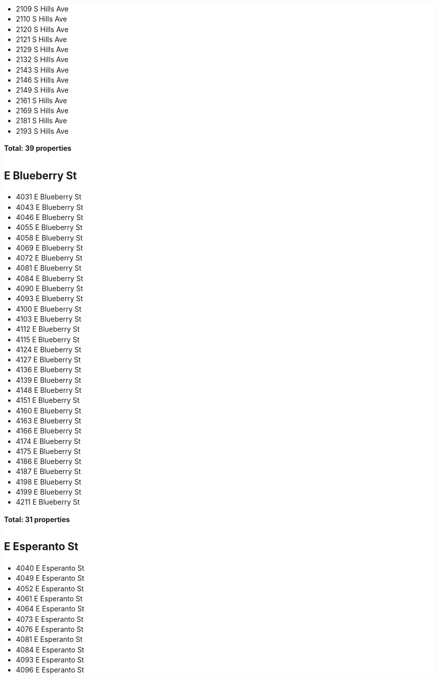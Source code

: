 - 2109 S Hills Ave
- 2110 S Hills Ave
- 2120 S Hills Ave
- 2121 S Hills Ave
- 2129 S Hills Ave
- 2132 S Hills Ave
- 2143 S Hills Ave
- 2146 S Hills Ave
- 2149 S Hills Ave
- 2161 S Hills Ave
- 2169 S Hills Ave
- 2181 S Hills Ave
- 2193 S Hills Ave

**Total: 39 properties**

## E Blueberry St
- 4031 E Blueberry St
- 4043 E Blueberry St
- 4046 E Blueberry St
- 4055 E Blueberry St
- 4058 E Blueberry St
- 4069 E Blueberry St
- 4072 E Blueberry St
- 4081 E Blueberry St
- 4084 E Blueberry St
- 4090 E Blueberry St
- 4093 E Blueberry St
- 4100 E Blueberry St
- 4103 E Blueberry St
- 4112 E Blueberry St
- 4115 E Blueberry St
- 4124 E Blueberry St
- 4127 E Blueberry St
- 4136 E Blueberry St
- 4139 E Blueberry St
- 4148 E Blueberry St
- 4151 E Blueberry St
- 4160 E Blueberry St
- 4163 E Blueberry St
- 4166 E Blueberry St
- 4174 E Blueberry St
- 4175 E Blueberry St
- 4186 E Blueberry St
- 4187 E Blueberry St
- 4198 E Blueberry St
- 4199 E Blueberry St
- 4211 E Blueberry St

**Total: 31 properties**

## E Esperanto St
- 4040 E Esperanto St
- 4049 E Esperanto St
- 4052 E Esperanto St
- 4061 E Esperanto St
- 4064 E Esperanto St
- 4073 E Esperanto St
- 4076 E Esperanto St
- 4081 E Esperanto St
- 4084 E Esperanto St
- 4093 E Esperanto St
- 4096 E Esperanto St